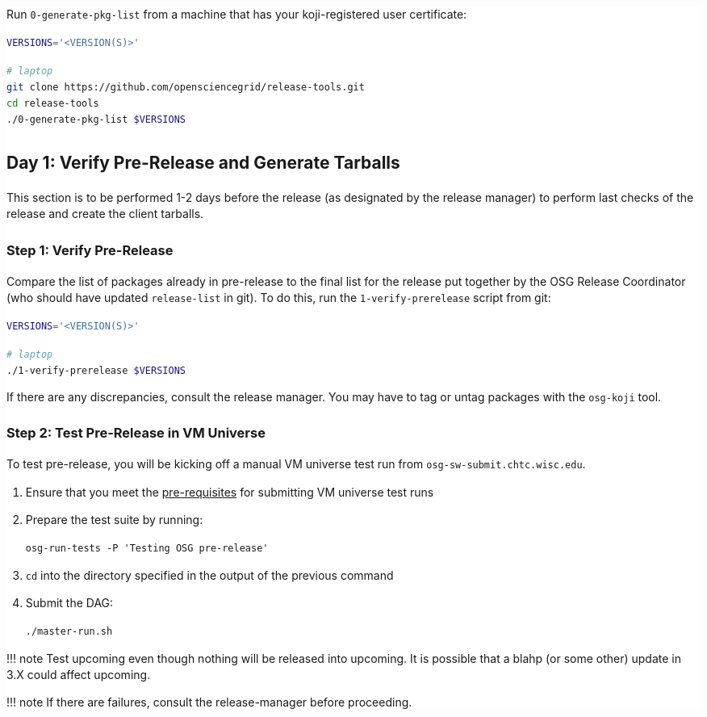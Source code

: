 Run `0-generate-pkg-list` from a machine that has your koji-registered user certificate:

```bash
VERSIONS='<VERSION(S)>'
```
```bash
# laptop
git clone https://github.com/opensciencegrid/release-tools.git
cd release-tools
./0-generate-pkg-list $VERSIONS
```

Day 1: Verify Pre-Release and Generate Tarballs
-----------------------------------------------

This section is to be performed 1-2 days before the release (as designated by the release manager) to perform last checks of the release and create the client tarballs.

### Step 1: Verify Pre-Release

Compare the list of packages already in pre-release to the final list for the release put together by the OSG Release Coordinator (who should have updated `release-list` in git). To do this, run the `1-verify-prerelease` script from git:

```bash
VERSIONS='<VERSION(S)>'
```
```bash
# laptop
./1-verify-prerelease $VERSIONS
```

If there are any discrepancies, consult the release manager. You may have to tag or untag packages with the `osg-koji` tool.

### Step 2: Test Pre-Release in VM Universe

To test pre-release, you will be kicking off a manual VM universe test run from `osg-sw-submit.chtc.wisc.edu`.

1.  Ensure that you meet the [pre-requisites](https://github.com/opensciencegrid/vm-test-runs) for submitting VM universe test runs
1.  Prepare the test suite by running:

        osg-run-tests -P 'Testing OSG pre-release'

1.  `cd` into the directory specified in the output of the previous command
1.  Submit the DAG:

        ./master-run.sh

!!! note
    Test upcoming even though nothing will be released into upcoming. It is possible that a blahp (or some other) update in 3.X could affect upcoming.

!!! note
    If there are failures, consult the release-manager before proceeding.
